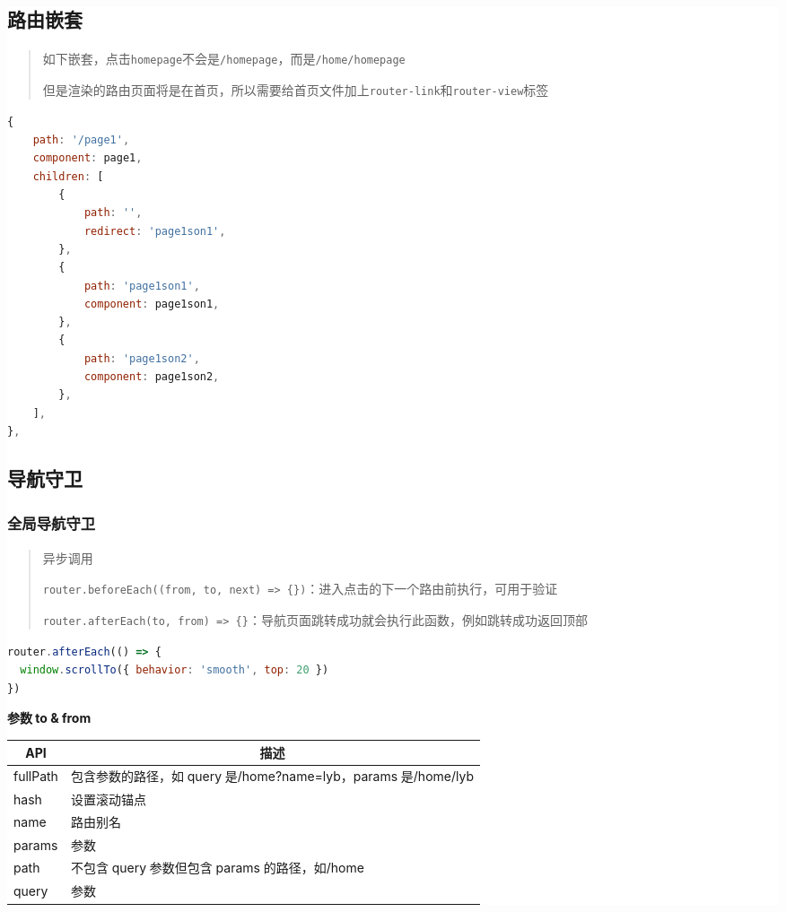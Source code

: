 ## 路由嵌套

> 如下嵌套，点击`homepage`不会是`/homepage`，而是`/home/homepage`
>
> 但是渲染的路由页面将是在首页，所以需要给首页文件加上`router-link`和`router-view`标签

```js
{
    path: '/page1',
    component: page1,
    children: [
        {
            path: '',
            redirect: 'page1son1',
        },
        {
            path: 'page1son1',
            component: page1son1,
        },
        {
            path: 'page1son2',
            component: page1son2,
        },
    ],
},
```

## 导航守卫

### 全局导航守卫

> 异步调用
>
> `router.beforeEach((from, to, next) => {})`：进入点击的下一个路由前执行，可用于验证
>
> `router.afterEach(to, from) => {}`：导航页面跳转成功就会执行此函数，例如跳转成功返回顶部

```js
router.afterEach(() => {
  window.scrollTo({ behavior: 'smooth', top: 20 })
})
```

**参数 to & from**

| API      | 描述                                                          |
| -------- | ------------------------------------------------------------- |
| fullPath | 包含参数的路径，如 query 是/home?name=lyb，params 是/home/lyb |
| hash     | 设置滚动锚点                                                  |
| name     | 路由别名                                                      |
| params   | 参数                                                          |
| path     | 不包含 query 参数但包含 params 的路径，如/home                |
| query    | 参数                                                          |
